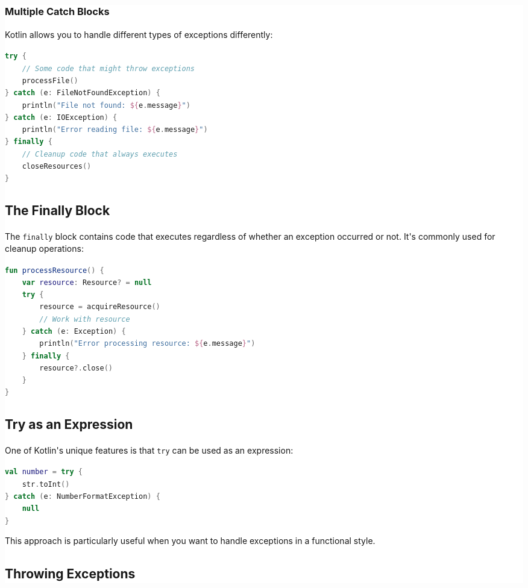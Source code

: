 ### Multiple Catch Blocks

Kotlin allows you to handle different types of exceptions differently:

```kotlin
try {
    // Some code that might throw exceptions
    processFile()
} catch (e: FileNotFoundException) {
    println("File not found: ${e.message}")
} catch (e: IOException) {
    println("Error reading file: ${e.message}")
} finally {
    // Cleanup code that always executes
    closeResources()
}
```

## The Finally Block

The `finally` block contains code that executes regardless of whether an exception occurred or not. It's commonly used for cleanup operations:

```kotlin
fun processResource() {
    var resource: Resource? = null
    try {
        resource = acquireResource()
        // Work with resource
    } catch (e: Exception) {
        println("Error processing resource: ${e.message}")
    } finally {
        resource?.close()
    }
}
```

## Try as an Expression

One of Kotlin's unique features is that `try` can be used as an expression:

```kotlin
val number = try {
    str.toInt()
} catch (e: NumberFormatException) {
    null
}
```

This approach is particularly useful when you want to handle exceptions in a functional style.

## Throwing Exceptions
